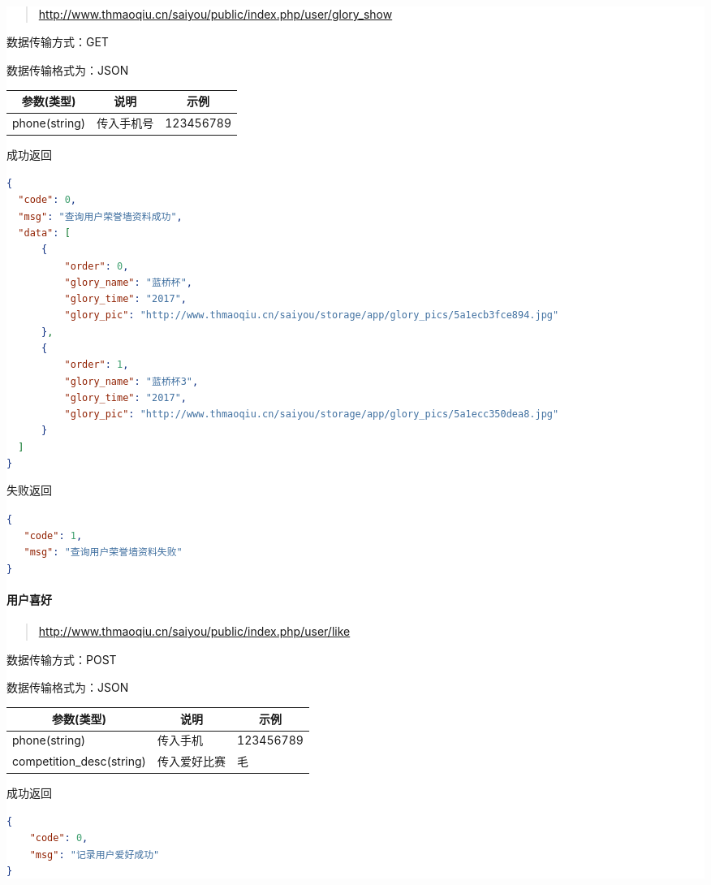  > http://www.thmaoqiu.cn/saiyou/public/index.php/user/glory_show
 
 数据传输方式：GET
 
 数据传输格式为：JSON
 
 
 参数(类型) | 说明 | 示例
 ----|------|----
 phone(string) | 传入手机号  | 123456789 
 
 成功返回 
  ```json
{
    "code": 0,
    "msg": "查询用户荣誉墙资料成功",
    "data": [
        {
            "order": 0,
            "glory_name": "蓝桥杯",
            "glory_time": "2017",
            "glory_pic": "http://www.thmaoqiu.cn/saiyou/storage/app/glory_pics/5a1ecb3fce894.jpg"
        },
        {
            "order": 1,
            "glory_name": "蓝桥杯3",
            "glory_time": "2017",
            "glory_pic": "http://www.thmaoqiu.cn/saiyou/storage/app/glory_pics/5a1ecc350dea8.jpg"
        }
    ]
}
  ```
 
 失败返回
  ```json
 {
     "code": 1,
     "msg": "查询用户荣誉墙资料失败"
 }
  ```

#### 用户喜好

 > http://www.thmaoqiu.cn/saiyou/public/index.php/user/like
 
 数据传输方式：POST
 
 数据传输格式为：JSON
 
 
 参数(类型) | 说明 | 示例
 ----|------|----
 phone(string) | 传入手机  | 123456789
 competition_desc(string) | 传入爱好比赛  | 毛
 
 
 成功返回 
```json
{
    "code": 0,
    "msg": "记录用户爱好成功"
}
```
 